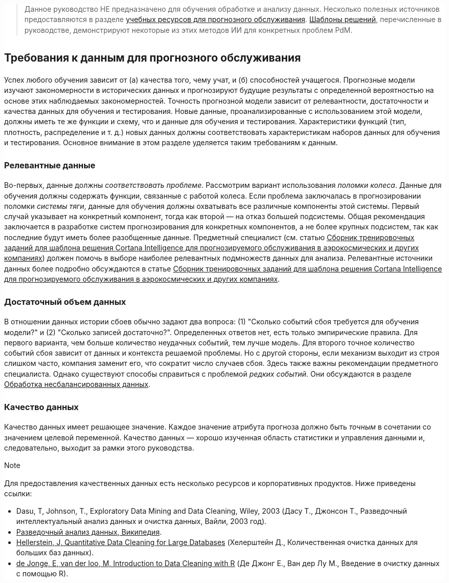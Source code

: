 > Данное руководство НЕ предназначено для обучения обработке и анализу данных. Несколько полезных источников предоставляются в разделе [учебных ресурсов для прогнозного обслуживания](#Training-resources-for-predictive-maintenance). [Шаблоны решений](#Solution-templates-for-predictive-maintenance), перечисленные в руководстве, демонстрируют некоторые из этих методов ИИ для конкретных проблем PdM.

## <a name="data-requirements-for-predictive-maintenance"></a>Требования к данным для прогнозного обслуживания

Успех любого обучения зависит от (а) качества того, чему учат, и (б) способностей учащегося. Прогнозные модели изучают закономерности в исторических данных и прогнозируют будущие результаты с определенной вероятностью на основе этих наблюдаемых закономерностей. Точность прогнозной модели зависит от релевантности, достаточности и качества данных для обучения и тестирования. Новые данные, проанализированные с использованием этой модели, должны иметь те же функции и схему, что и данные для обучения и тестирования. Характеристики функций (тип, плотность, распределение и т. д.) новых данных должны соответствовать характеристикам наборов данных для обучения и тестирования. Основное внимание в этом разделе уделяется таким требованиям к данным.

### <a name="relevant-data"></a>Релевантные данные

Во-первых, данные должны _соответствовать проблеме_. Рассмотрим вариант использования _поломки колеса_. Данные для обучения должны содержать функции, связанные с работой колеса. Если проблема заключалась в прогнозировании поломки _системы тяги_, данные для обучения должны охватывать все различные компоненты этой системы. Первый случай указывает на конкретный компонент, тогда как второй — на отказ большей подсистемы. Общая рекомендация заключается в разработке систем прогнозирования для конкретных компонентов, а не более крупных подсистем, так как последние будут иметь более разобщенные данные. Предметный специалист (см. статью [Сборник тренировочных заданий для шаблона решения Cortana Intelligence для прогнозируемого обслуживания в аэрокосмических и других компаниях](#Qualifying-problems-for-predictive-maintenance)) должен помочь в выборе наиболее релевантных подмножеств данных для анализа. Релевантные источники данных более подробно обсуждаются в статье [Сборник тренировочных заданий для шаблона решения Cortana Intelligence для прогнозируемого обслуживания в аэрокосмических и других компаниях](#Data-preparation-for-predictive-maintenance).

### <a name="sufficient-data"></a>Достаточный объем данных
В отношении данных истории сбоев обычно задают два вопроса: (1) "Сколько событий сбоя требуется для обучения модели?" и (2) "Сколько записей достаточно?". Определенных ответов нет, есть только эмпирические правила. Для первого варианта, чем больше количество неудачных событий, тем лучше модель. Для второго точное количество событий сбоя зависит от данных и контекста решаемой проблемы. Но с другой стороны, если механизм выходит из строя слишком часто, компания заменит его, что сократит число случаев сбоя. Здесь также важны рекомендации предметного специалиста. Однако существуют способы справиться с проблемой _редких событий_. Они обсуждаются в разделе [Обработка несбалансированных данных](#Handling-imbalanced-data).

### <a name="quality-data"></a>Качество данных
Качество данных имеет решающее значение. Каждое значение атрибута прогноза должно быть _точным_ в сочетании со значением целевой переменной. Качество данных — хорошо изученная область статистики и управления данными и, следовательно, выходит за рамки этого руководства.

> [!NOTE]
> Для предоставления качественных данных есть несколько ресурсов и корпоративных продуктов. Ниже приведены ссылки:
> - Dasu, T, Johnson, T., Exploratory Data Mining and Data Cleaning, Wiley, 2003 (Дасу Т., Джонсон Т., Разведочный интеллектуальный анализ данных и очистка данных, Вайли, 2003 год).
> - [Разведочный анализ данных, Википедия](https://en.wikipedia.org/wiki/Exploratory_data_analysis).
> - [Hellerstein, J, Quantitative Data Cleaning for Large Databases](http://db.cs.berkeley.edu/jmh/papers/cleaning-unece.pdf) (Хелерштейн Д., Количественная очистка данных для больших баз данных).
> - [de Jonge, E, van der loo, M, Introduction to Data Cleaning with R](https://cran.r-project.org/doc/contrib/de_Jonge+van_der_Loo-Introduction_to_data_cleaning_with_R.pdf) (Де Джонг Е., Ван дер Лу М., Введение в очистку данных с помощью R).
